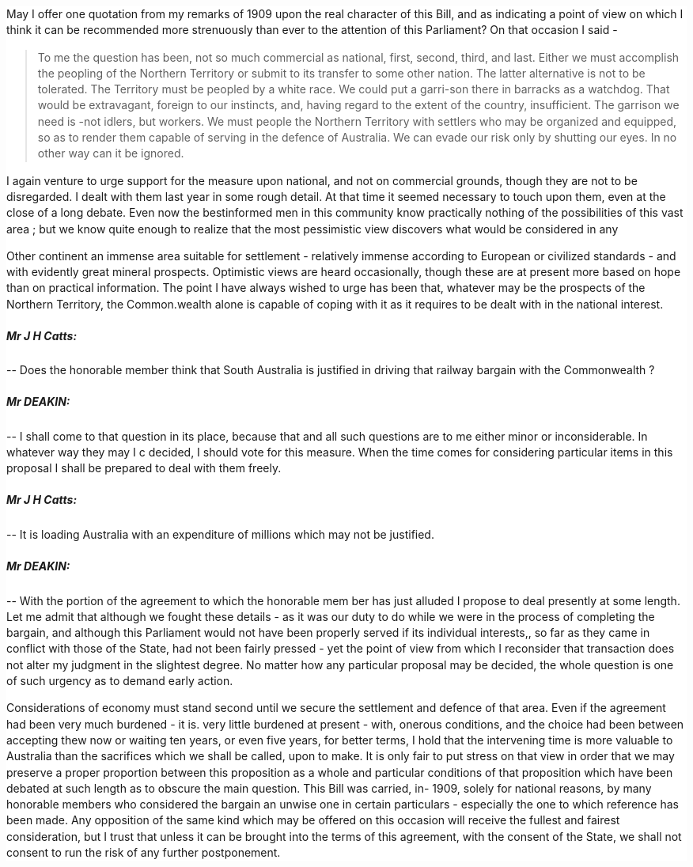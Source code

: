 May I offer one quotation from my remarks of 1909 upon the real character of this Bill, and as indicating a point of view on which I think it can be recommended more strenuously than ever to the attention of this Parliament? On that occasion I said - 

  >To me the question has been, not so much commercial as national, first, second, third, and last. Either we must accomplish the peopling of the Northern Territory or submit to its transfer to some other nation. The latter alternative is not to be tolerated. The Territory must be peopled by a white race. We could put a  garri-son  there in barracks as a watchdog. That would be extravagant, foreign to our instincts, and, having regard to the extent of the country, insufficient. The garrison we need is -not idlers, but workers. We must people the Northern Territory with settlers who may be organized and equipped, so as to render them capable of serving in the defence of Australia. We can evade our risk only by shutting our eyes. In no other way can it be ignored. 

I again venture to urge support for the measure upon national, and not on commercial grounds, though they are not to be disregarded. I dealt with them last year in some rough detail. At that time it seemed necessary to touch upon them, even at the close of a long debate. Even now the bestinformed men in this community know practically nothing of the possibilities of this vast area ; but we know quite enough to realize that the most pessimistic view discovers what would be considered in any 

Other  continent an immense area suitable for settlement - relatively immense according to European or civilized standards - and with evidently great mineral prospects. Optimistic views are heard occasionally, though these are at present more based on hope than on practical information. The point I have always wished to urge has been that, whatever may be the prospects of the Northern Territory, the Common.wealth alone is capable of coping with it as it requires to be dealt with in the national interest. 

##### Mr J H Catts:

--  Does the honorable member think that South Australia is justified in driving that railway bargain with the Commonwealth ? 

##### Mr DEAKIN:

-- I shall come to that question in its place, because that and all such questions are to me either minor or inconsiderable. In whatever way they may I c decided, I should vote for this measure. When the time comes for considering particular items in this proposal I shall be prepared to deal with them freely. 

##### Mr J H Catts:

--  It is loading Australia with an expenditure of millions which may not be justified. 

##### Mr DEAKIN:

-- With the portion of the agreement to which the honorable mem ber has just alluded I propose to deal presently at some length. Let me admit that although we fought these details - as it was our duty to do while we were in the process of completing the bargain, and although this Parliament would not have been properly served if its individual interests,, so far as they came in conflict with those of the State, had not been fairly pressed - yet the point of view from which I reconsider that transaction does not alter my judgment in the slightest degree. No matter how any particular proposal may be decided, the whole question is one of such urgency as to demand early action. 

Considerations of economy must stand second until we secure the settlement and defence of that area. Even if the agreement had been very much burdened - it is. very little burdened at present - with, onerous conditions, and the choice had been between accepting thew now or waiting ten years, or even five years, for better terms, I hold that the intervening time is more valuable to Australia than the sacrifices which we shall be called, upon to make. It is only fair to put stress on that view in order that we may preserve a proper proportion between this proposition as a whole and particular conditions of that proposition which have been debated at such length as to obscure the main question. This Bill was carried, in- 1909, solely for national reasons, by many honorable members who considered the bargain an unwise one in certain particulars - especially the one to which reference has been made. Any opposition of the same kind which may be offered on this occasion will receive the fullest and fairest consideration, but I trust that unless it can be brought into the terms of this agreement, with the consent of the State, we shall not consent to run the risk of any further postponement. 
